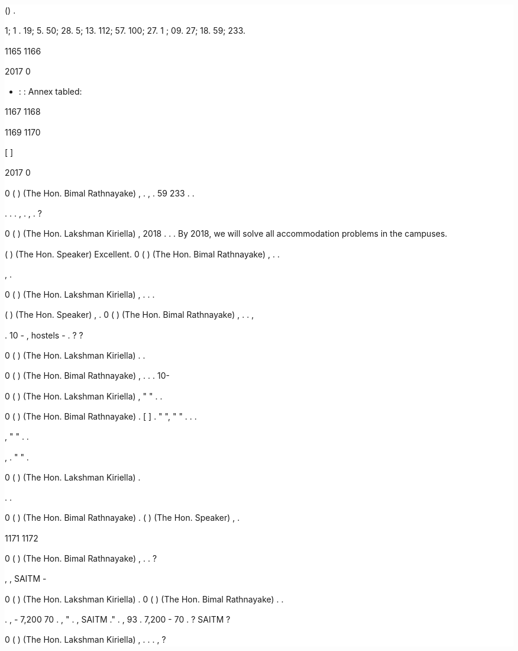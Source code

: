 () .

1; 1 . 19; 5. 50; 28. 5; 13. 112; 57. 100; 27. 1 ; 09. 27; 18. 59; 233.

1165 1166

2017 0

* : : Annex tabled:

1167 1168

1169 1170

[ ]

2017 0

0 ( ) (The Hon. Bimal Rathnayake) , . , . 59 233 . .

. . . , . , . ?

0 ( ) (The Hon. Lakshman Kiriella) , 2018 . . . By 2018, we will solve all accommodation problems in the campuses.

( ) (The Hon. Speaker) Excellent. 0 ( ) (The Hon. Bimal Rathnayake) , . .

, .

0 ( ) (The Hon. Lakshman Kiriella) , . . .

( ) (The Hon. Speaker) , . 0 ( ) (The Hon. Bimal Rathnayake) , . . ,

. 10 - , hostels - . ? ?

0 ( ) (The Hon. Lakshman Kiriella) . .

0 ( ) (The Hon. Bimal Rathnayake) , . . . 10-

0 ( ) (The Hon. Lakshman Kiriella) , " " . .

0 ( ) (The Hon. Bimal Rathnayake) . [ ] . " ", " " . . .

, " " . .

, . " " .

0 ( ) (The Hon. Lakshman Kiriella) .

. .

0 ( ) (The Hon. Bimal Rathnayake) . ( ) (The Hon. Speaker) , .

1171 1172

0 ( ) (The Hon. Bimal Rathnayake) , . . ?

, , SAITM -

0 ( ) (The Hon. Lakshman Kiriella) . 0 ( ) (The Hon. Bimal Rathnayake) . .

. , - 7,200 70 . , " . , SAITM ." . , 93 . 7,200 - 70 . ? SAITM ?

0 ( ) (The Hon. Lakshman Kiriella) , . . . , ?
